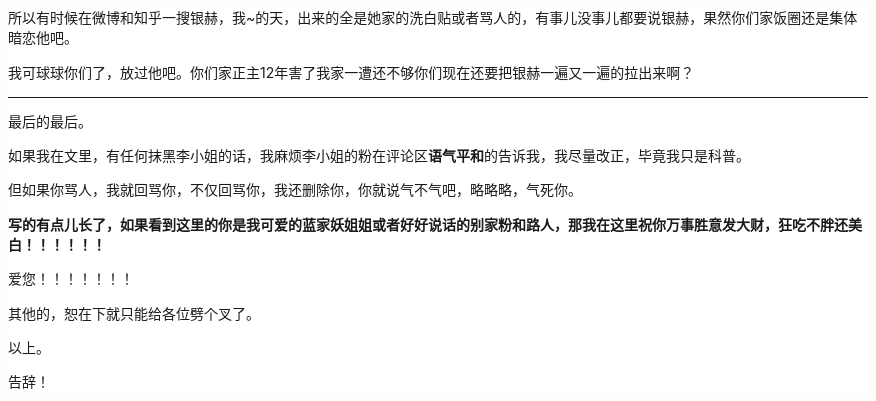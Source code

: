  <p data-pid="hOZLDR5r">所以有时候在微博和知乎一搜银赫，我~的天，出来的全是她家的洗白贴或者骂人的，有事儿没事儿都要说银赫，果然你们家饭圈还是集体暗恋他吧。</p>
 <p data-pid="4aQaghwL">我可球球你们了，放过他吧。你们家正主12年害了我家一遭还不够你们现在还要把银赫一遍又一遍的拉出来啊？</p>
 <hr>
 <p data-pid="gFWeg8ih">最后的最后。</p>
 <p data-pid="MWngEeIo">如果我在文里，有任何抹黑李小姐的话，我麻烦李小姐的粉在评论区<b>语气平和</b>的告诉我，我尽量改正，毕竟我只是科普。</p>
 <p data-pid="IP_CkmI9">但如果你骂人，我就回骂你，不仅回骂你，我还删除你，你就说气不气吧，略略略，气死你。</p>
 <p data-pid="BLl2jFgU"><b>写的有点儿长了，如果看到这里的你是我可爱的蓝家妖姐姐或者好好说话的别家粉和路人，那我在这里祝你万事胜意发大财，狂吃不胖还美白！！！！！！</b></p>
 <p data-pid="BFrHF6Jm">爱您！！！！！！！</p>
 <p data-pid="Td-plrZO">其他的，恕在下就只能给各位劈个叉了。</p>
 <p data-pid="gUFf5aOs">以上。</p>
 <p data-pid="W5Lt025Y">告辞！</p>
</body>
